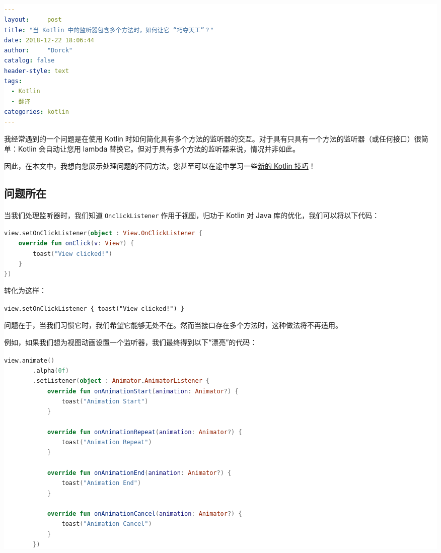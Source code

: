 ```yaml
---
layout:     post
title: "当 Kotlin 中的监听器包含多个方法时，如何让它 “巧夺天工”？"
date: 2018-12-22 18:06:44
author:     "Dorck"
catalog: false
header-style: text
tags: 
  - Kotlin
  - 翻译
categories: kotlin
---
```



我经常遇到的一个问题是在使用 Kotlin 时如何简化具有多个方法的监听器的交互。对于具有只具有一个方法的监听器（或任何接口）很简单：Kotlin 会自动让您用 lambda 替换它。但对于具有多个方法的监听器来说，情况并非如此。

因此，在本文中，我想向您展示处理问题的不同方法，您甚至可以在途中学习一些[新的 Kotlin 技巧](https://antonioleiva.com/kotlin-awesome-tricks-for-android/)！

## 问题所在

当我们处理监听器时，我们知道 `OnclickListener` 作用于视图，归功于 Kotlin 对 Java 库的优化，我们可以将以下代码：

```kotlin
view.setOnClickListener(object : View.OnClickListener {
    override fun onClick(v: View?) {
        toast("View clicked!")
    }
})
```

转化为这样：

```
view.setOnClickListener { toast("View clicked!") }
```

问题在于，当我们习惯它时，我们希望它能够无处不在。然而当接口存在多个方法时，这种做法将不再适用。

例如，如果我们想为视图动画设置一个监听器，我们最终得到以下“漂亮”的代码：

```kotlin
view.animate()
        .alpha(0f)
        .setListener(object : Animator.AnimatorListener {
            override fun onAnimationStart(animation: Animator?) {
                toast("Animation Start")
            }

            override fun onAnimationRepeat(animation: Animator?) {
                toast("Animation Repeat")
            }

            override fun onAnimationEnd(animation: Animator?) {
                toast("Animation End")
            }

            override fun onAnimationCancel(animation: Animator?) {
                toast("Animation Cancel")
            }
        })
```
